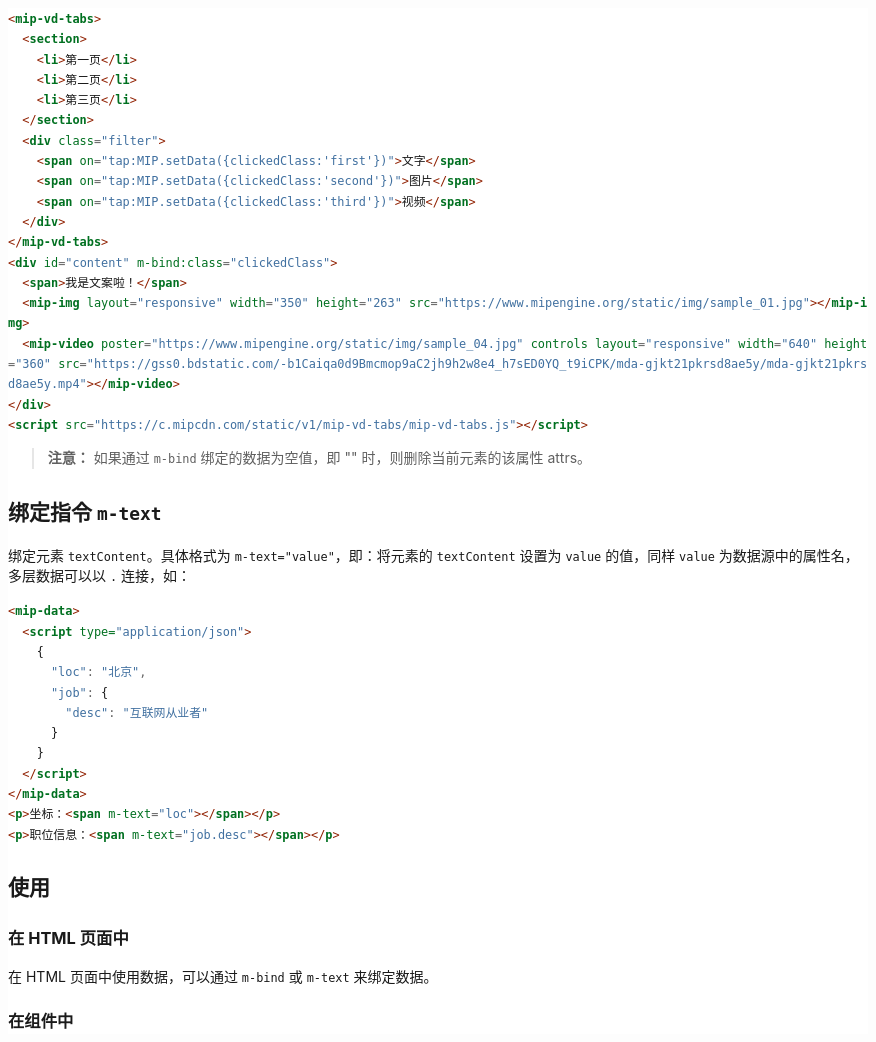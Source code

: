 ```html
<mip-vd-tabs>
  <section>
    <li>第一页</li>
    <li>第二页</li>
    <li>第三页</li>
  </section>
  <div class="filter">
    <span on="tap:MIP.setData({clickedClass:'first'})">文字</span>
    <span on="tap:MIP.setData({clickedClass:'second'})">图片</span>
    <span on="tap:MIP.setData({clickedClass:'third'})">视频</span>    
  </div>    
</mip-vd-tabs>
<div id="content" m-bind:class="clickedClass">
  <span>我是文案啦！</span>
  <mip-img layout="responsive" width="350" height="263" src="https://www.mipengine.org/static/img/sample_01.jpg"></mip-img>
  <mip-video poster="https://www.mipengine.org/static/img/sample_04.jpg" controls layout="responsive" width="640" height="360" src="https://gss0.bdstatic.com/-b1Caiqa0d9Bmcmop9aC2jh9h2w8e4_h7sED0YQ_t9iCPK/mda-gjkt21pkrsd8ae5y/mda-gjkt21pkrsd8ae5y.mp4"></mip-video>
</div>
<script src="https://c.mipcdn.com/static/v1/mip-vd-tabs/mip-vd-tabs.js"></script>
```

>**注意：**
>如果通过 `m-bind` 绑定的数据为空值，即 "" 时，则删除当前元素的该属性 attrs。

## 绑定指令 `m-text`
绑定元素 `textContent`。具体格式为 `m-text="value"`，即：将元素的 `textContent` 设置为 `value` 的值，同样 `value` 为数据源中的属性名，多层数据可以以 `.` 连接，如：

```html
<mip-data>
  <script type="application/json">
    {
      "loc": "北京",
      "job": {
        "desc": "互联网从业者"
      }
    }
  </script>
</mip-data>
<p>坐标：<span m-text="loc"></span></p>
<p>职位信息：<span m-text="job.desc"></span></p>
```

## 使用
### 在 HTML 页面中

在 HTML 页面中使用数据，可以通过 `m-bind` 或 `m-text` 来绑定数据。

### 在组件中
